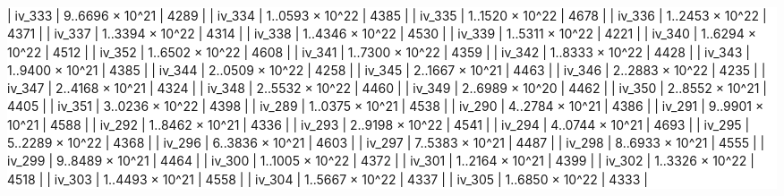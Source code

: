 | iv_333 | 9..6696 × 10^21 | 4289 |
| iv_334 | 1..0593 × 10^22 | 4385 |
| iv_335 | 1..1520 × 10^22 | 4678 |
| iv_336 | 1..2453 × 10^22 | 4371 |
| iv_337 | 1..3394 × 10^22 | 4314 |
| iv_338 | 1..4346 × 10^22 | 4530 |
| iv_339 | 1..5311 × 10^22 | 4221 |
| iv_340 | 1..6294 × 10^22 | 4512 |
| iv_352 | 1..6502 × 10^22 | 4608 |
| iv_341 | 1..7300 × 10^22 | 4359 |
| iv_342 | 1..8333 × 10^22 | 4428 |
| iv_343 | 1..9400 × 10^21 | 4385 |
| iv_344 | 2..0509 × 10^22 | 4258 |
| iv_345 | 2..1667 × 10^21 | 4463 |
| iv_346 | 2..2883 × 10^22 | 4235 |
| iv_347 | 2..4168 × 10^21 | 4324 |
| iv_348 | 2..5532 × 10^22 | 4460 |
| iv_349 | 2..6989 × 10^20 | 4462 |
| iv_350 | 2..8552 × 10^21 | 4405 |
| iv_351 | 3..0236 × 10^22 | 4398 |
| iv_289 | 1..0375 × 10^21 | 4538 |
| iv_290 | 4..2784 × 10^21 | 4386 |
| iv_291 | 9..9901 × 10^21 | 4588 |
| iv_292 | 1..8462 × 10^21 | 4336 |
| iv_293 | 2..9198 × 10^22 | 4541 |
| iv_294 | 4..0744 × 10^21 | 4693 |
| iv_295 | 5..2289 × 10^22 | 4368 |
| iv_296 | 6..3836 × 10^21 | 4603 |
| iv_297 | 7..5383 × 10^21 | 4487 |
| iv_298 | 8..6933 × 10^21 | 4555 |
| iv_299 | 9..8489 × 10^21 | 4464 |
| iv_300 | 1..1005 × 10^22 | 4372 |
| iv_301 | 1..2164 × 10^21 | 4399 |
| iv_302 | 1..3326 × 10^22 | 4518 |
| iv_303 | 1..4493 × 10^21 | 4558 |
| iv_304 | 1..5667 × 10^22 | 4337 |
| iv_305 | 1..6850 × 10^22 | 4333 |